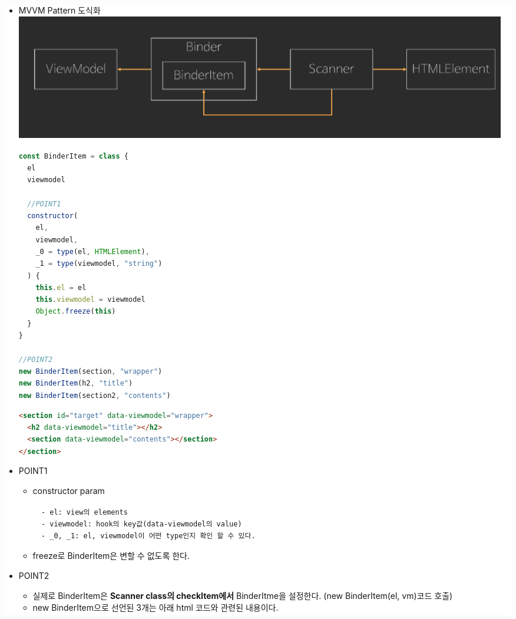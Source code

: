 - MVVM Pattern 도식화  
  ![](./2회/mvvmPatternDiagram.png)

  ```js
  const BinderItem = class {
    el
    viewmodel

    //POINT1
    constructor(
      el,
      viewmodel,
      _0 = type(el, HTMLElement),
      _1 = type(viewmodel, "string")
    ) {
      this.el = el
      this.viewmodel = viewmodel
      Object.freeze(this)
    }
  }

  //POINT2
  new BinderItem(section, "wrapper")
  new BinderItem(h2, "title")
  new BinderItem(section2, "contents")
  ```

  ```html
  <section id="target" data-viewmodel="wrapper">
    <h2 data-viewmodel="title"></h2>
    <section data-viewmodel="contents"></section>
  </section>
  ```

- POINT1
  - constructor param
    ```
      - el: view의 elements
      - viewmodel: hook의 key값(data-viewmodel의 value)
      - _0, _1: el, viewmodel이 어떤 type인지 확인 할 수 있다.
    ```
  - freeze로 BinderItem은 변할 수 없도록 한다.
- POINT2
  - 실제로 BinderItem은 **Scanner class의 checkItem에서** BinderItme을 설정한다. (new BinderItem(el, vm)코드 호출)
  - new BinderItem으로 선언된 3개는 아래 html 코드와 관련된 내용이다.
